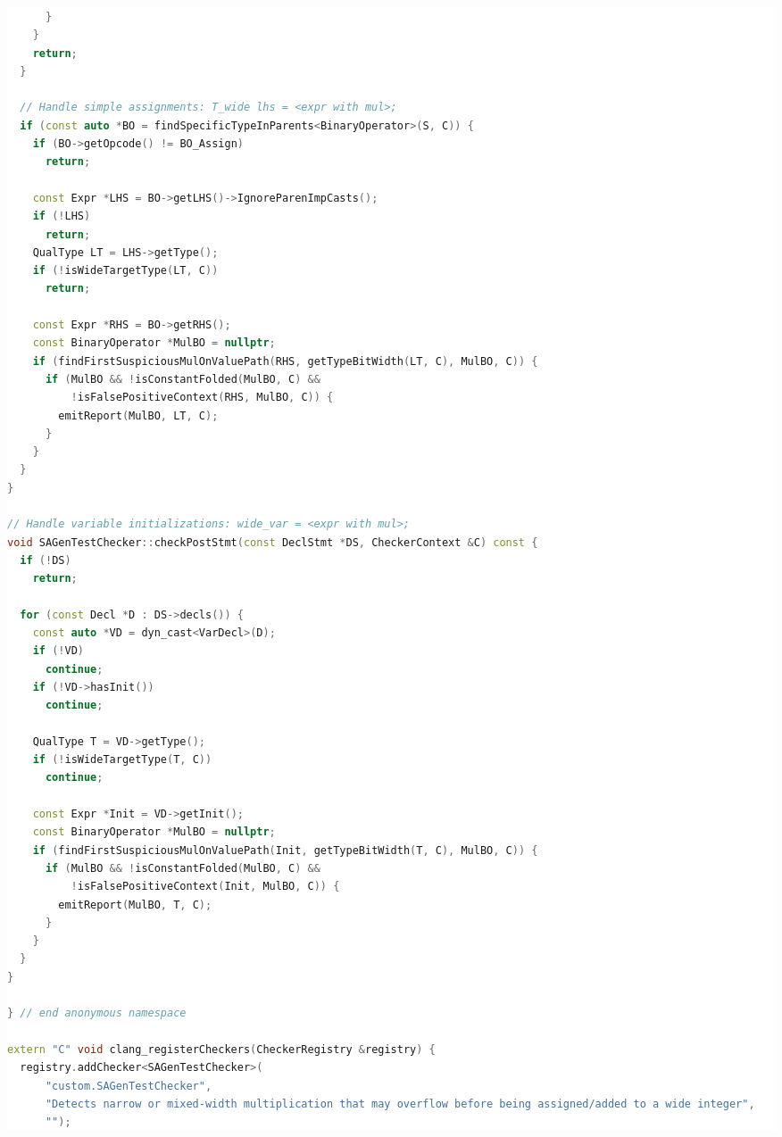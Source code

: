 ```cpp
      }
    }
    return;
  }

  // Handle simple assignments: T_wide lhs = <expr with mul>;
  if (const auto *BO = findSpecificTypeInParents<BinaryOperator>(S, C)) {
    if (BO->getOpcode() != BO_Assign)
      return;

    const Expr *LHS = BO->getLHS()->IgnoreParenImpCasts();
    if (!LHS)
      return;
    QualType LT = LHS->getType();
    if (!isWideTargetType(LT, C))
      return;

    const Expr *RHS = BO->getRHS();
    const BinaryOperator *MulBO = nullptr;
    if (findFirstSuspiciousMulOnValuePath(RHS, getTypeBitWidth(LT, C), MulBO, C)) {
      if (MulBO && !isConstantFolded(MulBO, C) &&
          !isFalsePositiveContext(RHS, MulBO, C)) {
        emitReport(MulBO, LT, C);
      }
    }
  }
}

// Handle variable initializations: wide_var = <expr with mul>;
void SAGenTestChecker::checkPostStmt(const DeclStmt *DS, CheckerContext &C) const {
  if (!DS)
    return;

  for (const Decl *D : DS->decls()) {
    const auto *VD = dyn_cast<VarDecl>(D);
    if (!VD)
      continue;
    if (!VD->hasInit())
      continue;

    QualType T = VD->getType();
    if (!isWideTargetType(T, C))
      continue;

    const Expr *Init = VD->getInit();
    const BinaryOperator *MulBO = nullptr;
    if (findFirstSuspiciousMulOnValuePath(Init, getTypeBitWidth(T, C), MulBO, C)) {
      if (MulBO && !isConstantFolded(MulBO, C) &&
          !isFalsePositiveContext(Init, MulBO, C)) {
        emitReport(MulBO, T, C);
      }
    }
  }
}

} // end anonymous namespace

extern "C" void clang_registerCheckers(CheckerRegistry &registry) {
  registry.addChecker<SAGenTestChecker>(
      "custom.SAGenTestChecker",
      "Detects narrow or mixed-width multiplication that may overflow before being assigned/added to a wide integer",
      "");
```